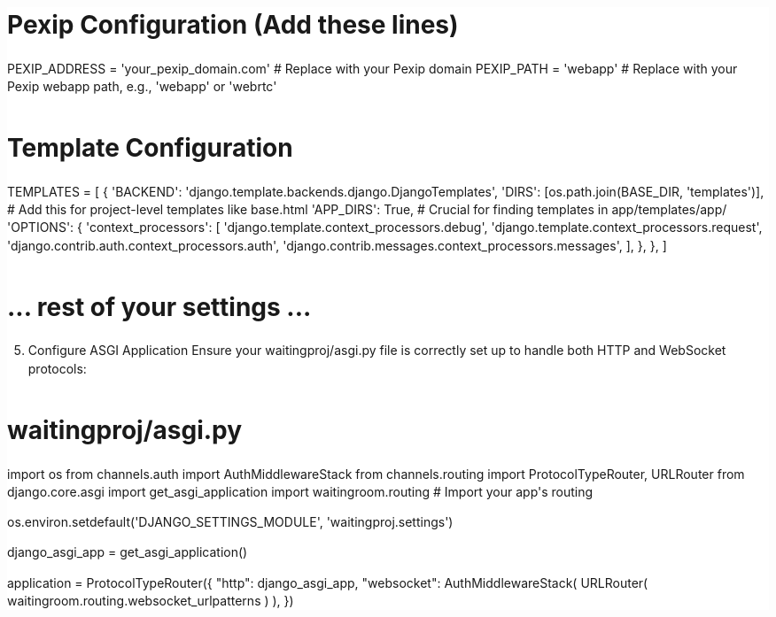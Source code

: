 # Pexip Configuration (Add these lines)
PEXIP_ADDRESS = 'your_pexip_domain.com' # Replace with your Pexip domain
PEXIP_PATH = 'webapp' # Replace with your Pexip webapp path, e.g., 'webapp' or 'webrtc'

# Template Configuration
TEMPLATES = [
    {
        'BACKEND': 'django.template.backends.django.DjangoTemplates',
        'DIRS': [os.path.join(BASE_DIR, 'templates')], # Add this for project-level templates like base.html
        'APP_DIRS': True, # Crucial for finding templates in app/templates/app/
        'OPTIONS': {
            'context_processors': [
                'django.template.context_processors.debug',
                'django.template.context_processors.request',
                'django.contrib.auth.context_processors.auth',
                'django.contrib.messages.context_processors.messages',
            ],
        },
    },
]

# ... rest of your settings ...

5. Configure ASGI Application
Ensure your waitingproj/asgi.py file is correctly set up to handle both HTTP and WebSocket protocols:

# waitingproj/asgi.py
import os
from channels.auth import AuthMiddlewareStack
from channels.routing import ProtocolTypeRouter, URLRouter
from django.core.asgi import get_asgi_application
import waitingroom.routing # Import your app's routing

os.environ.setdefault('DJANGO_SETTINGS_MODULE', 'waitingproj.settings')

django_asgi_app = get_asgi_application()

application = ProtocolTypeRouter({
    "http": django_asgi_app,
    "websocket": AuthMiddlewareStack(
        URLRouter(
            waitingroom.routing.websocket_urlpatterns
        )
    ),
})
